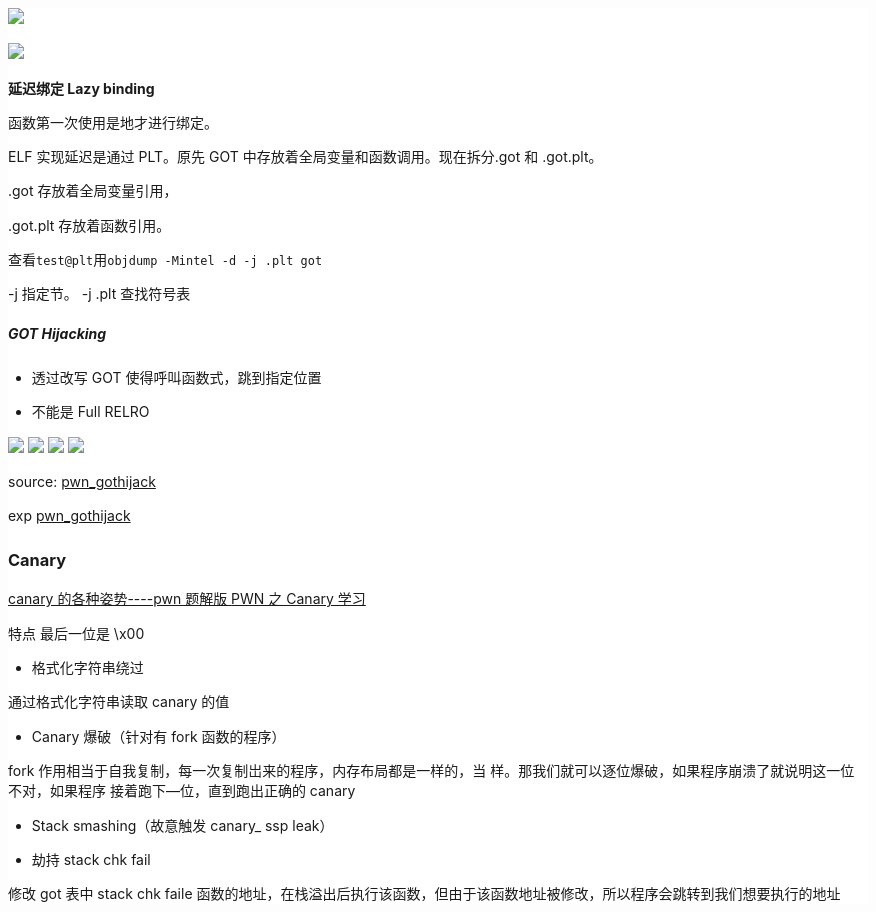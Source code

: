 ![](imgs/pwn_plt&got3.jpg)

![](imgs/pwn_plt&got.jpg)

**延迟绑定 Lazy binding**

函数第一次使用是地才进行绑定。

ELF 实现延迟是通过 PLT。原先 GOT 中存放着全局变量和函数调用。现在拆分.got 和 .got.plt。

.got 存放着全局变量引用，

.got.plt 存放着函数引用。

查看`test@plt`用`objdump -Mintel -d -j .plt got`

-j 指定节。
-j .plt 查找符号表

##### GOT Hijacking

- 透过改写 GOT 使得呼叫函数式，跳到指定位置

- 不能是 Full RELRO

![](imgs/pwn_plt&got2.jpg)
![](imgs/pwn_GOT_Hijacking1.jpg)
![](imgs/pwn_GOT_Hijacking2.jpg)
![](imgs/pwn_GOT_Hijacking3.jpg)

source: [pwn_gothijack](practise/pwn_04_gothijack.c)

exp [pwn_gothijack](practise/writeup.md)


### Canary

[canary 的各种姿势----pwn 题解版 ](https://www.52pojie.cn/thread-932096-1-1.html)
[PWN 之 Canary 学习](https://www.jianshu.com/p/85d0f7ae822e)

特点 最后一位是 \x00

- 格式化字符串绕过

通过格式化字符串读取 canary 的值

- Canary 爆破（针对有 fork 函数的程序）

fork 作用相当于自我复制，每一次复制岀来的程序，内存布局都是一样的，当
样。那我们就可以逐位爆破，如果程序崩溃了就说明这一位不对，如果程序
接着跑下—位，直到跑出正确的 canary

- Stack smashing（故意触发 canary\_ ssp leak）

- 劫持 stack chk fail

修改 got 表中 stack chk faile 函数的地址，在栈溢出后执行该函数，但由于该函数地址被修改，所以程序会跳转到我们想要执行的地址
